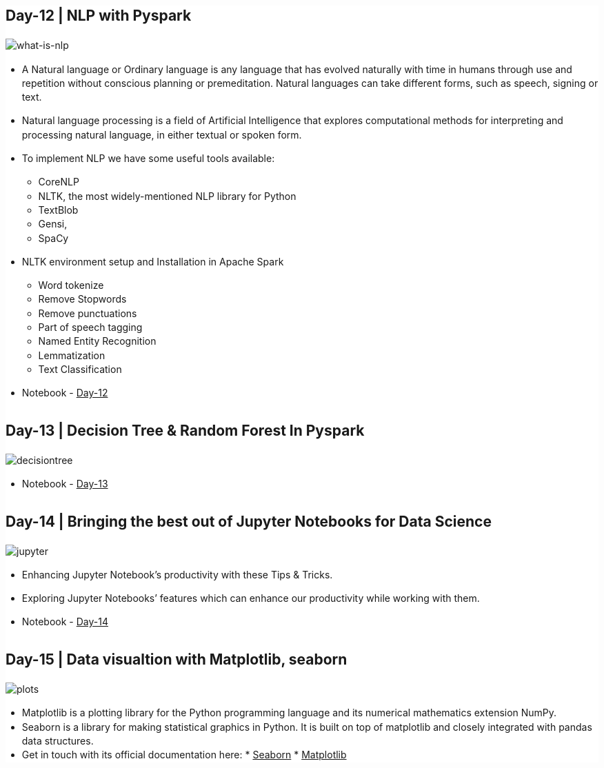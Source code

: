 ## Day-12 | NLP with Pyspark

![what-is-nlp](https://user-images.githubusercontent.com/45025357/53259837-23ae7000-36f6-11e9-9adf-fee737336343.png)


* A Natural language or Ordinary language is any language that has evolved naturally with time in humans through use and repetition without conscious planning or premeditation. Natural languages can take different forms, such as speech, signing or text.
*  Natural language processing is a field of Artificial Intelligence that explores computational methods for interpreting and processing natural language, in either textual or spoken form.
* To implement NLP we have some useful tools available:
   * CoreNLP 
   * NLTK, the most widely-mentioned NLP library for Python
   * TextBlob
   * Gensi,
   * SpaCy
* NLTK environment setup and Installation in Apache Spark
   * Word tokenize
   * Remove Stopwords
   * Remove punctuations
   * Part of speech tagging
   * Named Entity Recognition
   * Lemmatization
   * Text Classification
   
* Notebook - [Day-12](https://github.com/VeerendraPappala/PYSPARK)

## Day-13 | Decision Tree & Random Forest In Pyspark

![decisiontree](https://user-images.githubusercontent.com/45025357/53289359-3343bc80-37bb-11e9-86d1-f78673687821.jpg)

* Notebook - [Day-13](https://github.com/VeerendraPappala/PYSPARK/tree/master/DecisionTrees%20%26%20RandomForest)

## Day-14 | Bringing the best out of Jupyter Notebooks for Data Science

![jupyter](https://user-images.githubusercontent.com/45025357/53302551-32775d00-3885-11e9-8350-9a87087413d7.png)


* Enhancing Jupyter Notebook’s productivity with these Tips & Tricks.
* Exploring Jupyter Notebooks’ features which can enhance our productivity while working with them.   

* Notebook - [Day-14](https://github.com/VeerendraPappala/An-Article-A-Day/tree/master/Day-14)

## Day-15 | Data visualtion with  Matplotlib, seaborn

![plots](https://user-images.githubusercontent.com/45025357/53352864-9ebb9480-3949-11e9-945f-12de911fd706.png)


* Matplotlib is a plotting library for the Python programming language and its numerical mathematics extension NumPy.
* Seaborn is a library for making statistical graphics in Python. It is built on top of matplotlib and closely integrated with pandas data structures.
* Get in touch with its official documentation here:
      * [Seaborn](https://seaborn.pydata.org)
      * [Matplotlib](https://matplotlib.org)
